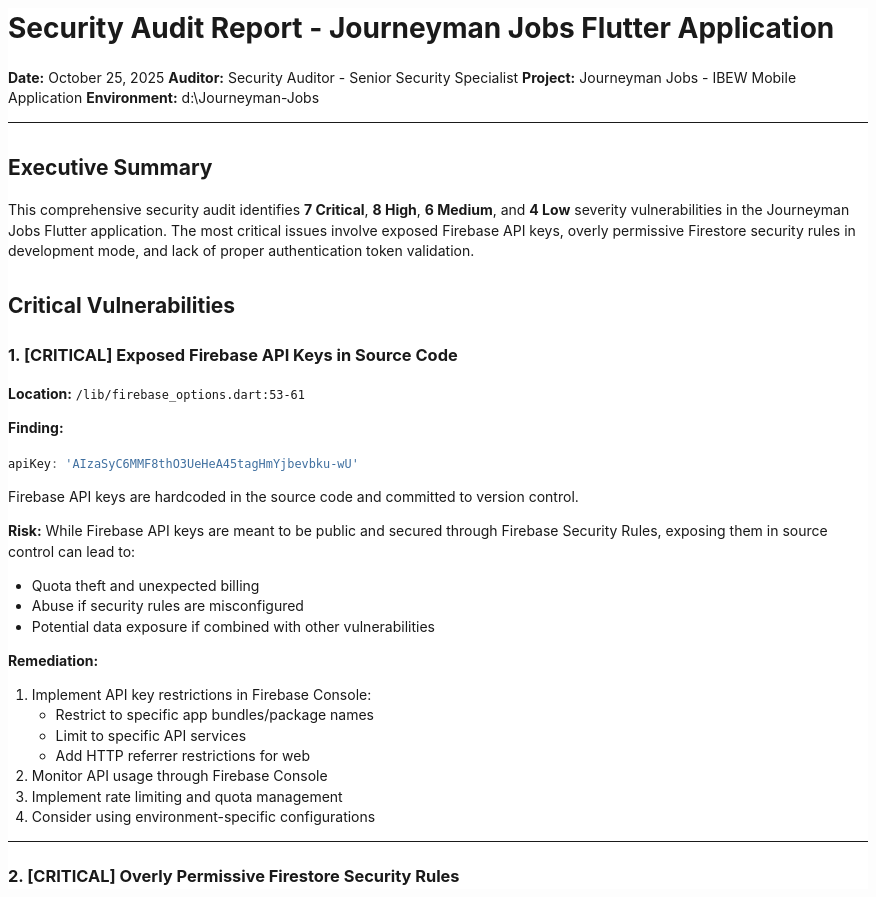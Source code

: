 # Security Audit Report - Journeyman Jobs Flutter Application

**Date:** October 25, 2025
**Auditor:** Security Auditor - Senior Security Specialist
**Project:** Journeyman Jobs - IBEW Mobile Application
**Environment:** d:\Journeyman-Jobs

---

## Executive Summary

This comprehensive security audit identifies **7 Critical**, **8 High**, **6 Medium**, and **4 Low** severity vulnerabilities in the Journeyman Jobs Flutter application. The most critical issues involve exposed Firebase API keys, overly permissive Firestore security rules in development mode, and lack of proper authentication token validation.

## Critical Vulnerabilities

### 1. **[CRITICAL] Exposed Firebase API Keys in Source Code**

**Location:** `/lib/firebase_options.dart:53-61`

**Finding:**

```dart
apiKey: 'AIzaSyC6MMF8thO3UeHeA45tagHmYjbevbku-wU'
```

Firebase API keys are hardcoded in the source code and committed to version control.

**Risk:** While Firebase API keys are meant to be public and secured through Firebase Security Rules, exposing them in source control can lead to:

- Quota theft and unexpected billing
- Abuse if security rules are misconfigured
- Potential data exposure if combined with other vulnerabilities

**Remediation:**

1. Implement API key restrictions in Firebase Console:
   - Restrict to specific app bundles/package names
   - Limit to specific API services
   - Add HTTP referrer restrictions for web
2. Monitor API usage through Firebase Console
3. Implement rate limiting and quota management
4. Consider using environment-specific configurations

---

### 2. **[CRITICAL] Overly Permissive Firestore Security Rules**
